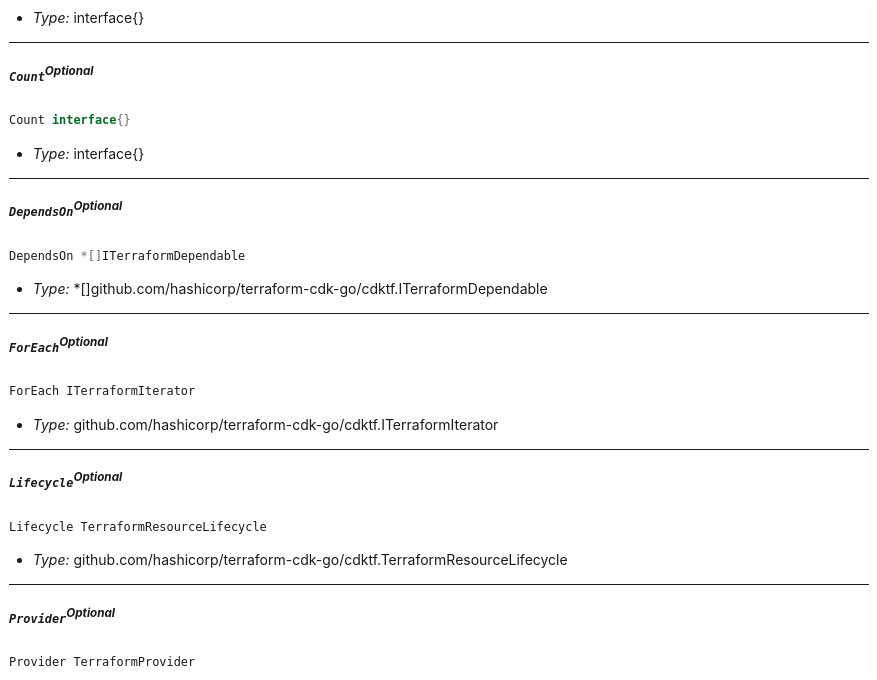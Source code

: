 ```go
```

- *Type:* interface{}

---

##### `Count`<sup>Optional</sup> <a name="Count" id="@cdktf/provider-azurerm.newRelicMonitor.NewRelicMonitorConfig.property.count"></a>

```go
Count interface{}
```

- *Type:* interface{}

---

##### `DependsOn`<sup>Optional</sup> <a name="DependsOn" id="@cdktf/provider-azurerm.newRelicMonitor.NewRelicMonitorConfig.property.dependsOn"></a>

```go
DependsOn *[]ITerraformDependable
```

- *Type:* *[]github.com/hashicorp/terraform-cdk-go/cdktf.ITerraformDependable

---

##### `ForEach`<sup>Optional</sup> <a name="ForEach" id="@cdktf/provider-azurerm.newRelicMonitor.NewRelicMonitorConfig.property.forEach"></a>

```go
ForEach ITerraformIterator
```

- *Type:* github.com/hashicorp/terraform-cdk-go/cdktf.ITerraformIterator

---

##### `Lifecycle`<sup>Optional</sup> <a name="Lifecycle" id="@cdktf/provider-azurerm.newRelicMonitor.NewRelicMonitorConfig.property.lifecycle"></a>

```go
Lifecycle TerraformResourceLifecycle
```

- *Type:* github.com/hashicorp/terraform-cdk-go/cdktf.TerraformResourceLifecycle

---

##### `Provider`<sup>Optional</sup> <a name="Provider" id="@cdktf/provider-azurerm.newRelicMonitor.NewRelicMonitorConfig.property.provider"></a>

```go
Provider TerraformProvider
```
